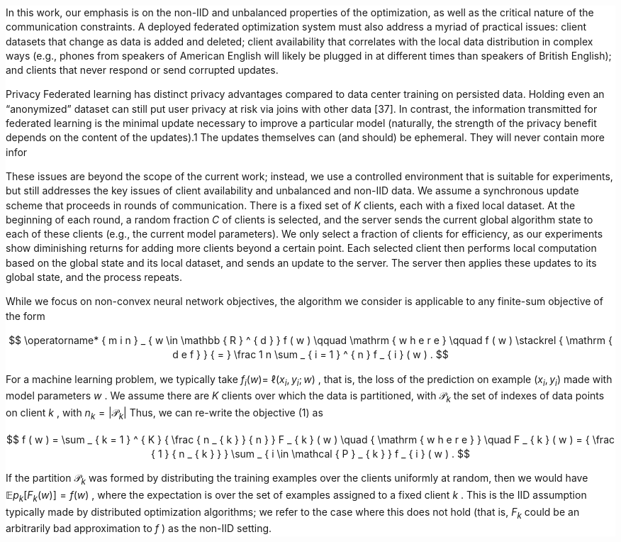 In this work, our emphasis is on the non-IID and unbalanced properties of the optimization, as well as the critical nature of the communication constraints. A deployed federated optimization system must also address a myriad of practical issues: client datasets that change as data is added and deleted; client availability that correlates with the local data distribution in complex ways (e.g., phones from speakers of American English will likely be plugged in at different times than speakers of British English); and clients that never respond or send corrupted updates.

Privacy Federated learning has distinct privacy advantages compared to data center training on persisted data. Holding even an “anonymized” dataset can still put user privacy at risk via joins with other data [37]. In contrast, the information transmitted for federated learning is the minimal update necessary to improve a particular model (naturally, the strength of the privacy benefit depends on the content of the updates).1 The updates themselves can (and should) be ephemeral. They will never contain more infor

These issues are beyond the scope of the current work; instead, we use a controlled environment that is suitable for experiments, but still addresses the key issues of client availability and unbalanced and non-IID data. We assume a synchronous update scheme that proceeds in rounds of communication. There is a fixed set of $K$ clients, each with a fixed local dataset. At the beginning of each round, a random fraction $C$ of clients is selected, and the server sends the current global algorithm state to each of these clients (e.g., the current model parameters). We only select a fraction of clients for efficiency, as our experiments show diminishing returns for adding more clients beyond a certain point. Each selected client then performs local computation based on the global state and its local dataset, and sends an update to the server. The server then applies these updates to its global state, and the process repeats.

While we focus on non-convex neural network objectives, the algorithm we consider is applicable to any finite-sum objective of the form

$$
\operatorname* { m i n } _ { w \in \mathbb { R } ^ { d } } f ( w ) \qquad \mathrm { w h e r e } \qquad f ( w ) \stackrel { \mathrm { d e f } } { = } \frac 1 n \sum _ { i = 1 } ^ { n } f _ { i } ( w ) .
$$

For a machine learning problem, we typically take $f _ { i } ( w ) =$ $\ell ( x _ { i } , y _ { i } ; w )$ , that is, the loss of the prediction on example $( x _ { i } , y _ { i } )$ made with model parameters $w$ . We assume there are $K$ clients over which the data is partitioned, with $\mathcal { P } _ { k }$ the set of indexes of data points on client $k$ , with $n _ { k } = | \mathcal { P } _ { k } |$ Thus, we can re-write the objective (1) as

$$
f ( w ) = \sum _ { k = 1 } ^ { K } { \frac { n _ { k } } { n } } F _ { k } ( w ) \quad { \mathrm { w h e r e } } \quad F _ { k } ( w ) = { \frac { 1 } { n _ { k } } } \sum _ { i \in \mathcal { P } _ { k } } f _ { i } ( w ) .
$$

If the partition $\mathcal { P } _ { k }$ was formed by distributing the training examples over the clients uniformly at random, then we would have $\mathbb { E } p _ { k } [ F _ { k } ( w ) ] = f ( w )$ , where the expectation is over the set of examples assigned to a fixed client $k$ . This is the IID assumption typically made by distributed optimization algorithms; we refer to the case where this does not hold (that is, $F _ { k }$ could be an arbitrarily bad approximation to $f$ ) as the non-IID setting.
